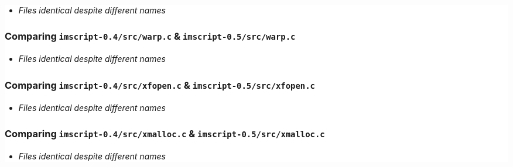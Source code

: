  * *Files identical despite different names*

### Comparing `imscript-0.4/src/warp.c` & `imscript-0.5/src/warp.c`

 * *Files identical despite different names*

### Comparing `imscript-0.4/src/xfopen.c` & `imscript-0.5/src/xfopen.c`

 * *Files identical despite different names*

### Comparing `imscript-0.4/src/xmalloc.c` & `imscript-0.5/src/xmalloc.c`

 * *Files identical despite different names*

